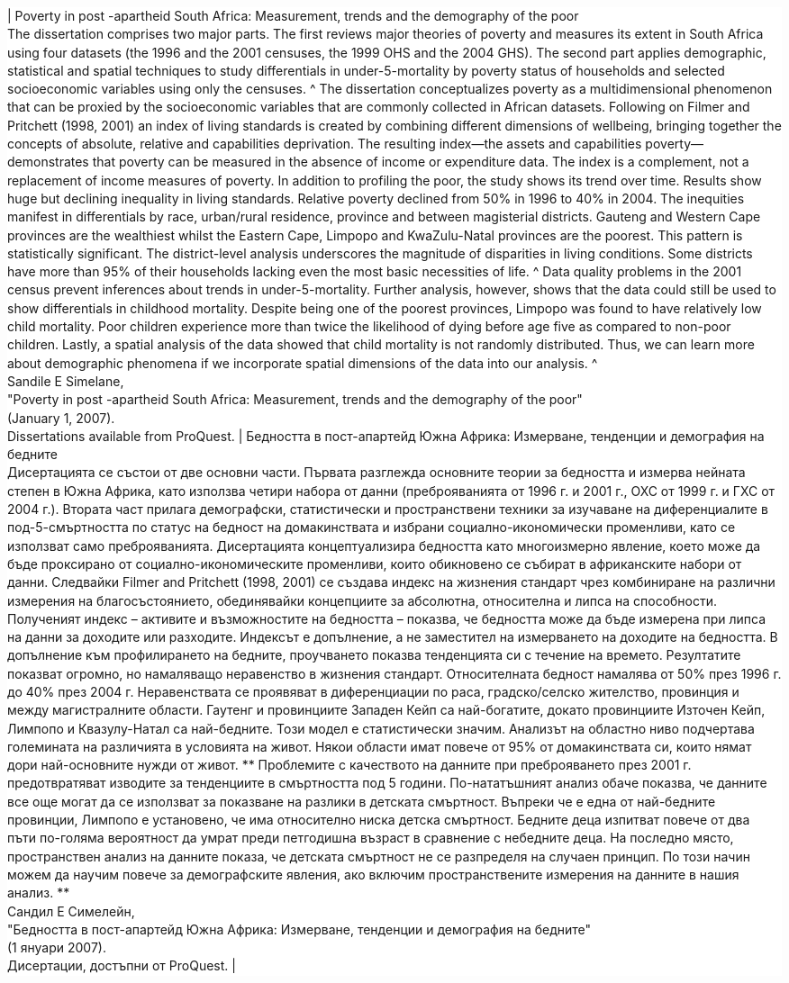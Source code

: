 | Poverty in post -apartheid South Africa: Measurement, trends and the demography of the poor<br/>The dissertation comprises two major parts. The first reviews major theories of poverty and measures its extent in South Africa using four datasets (the 1996 and the 2001 censuses, the 1999 OHS and the 2004 GHS). The second part applies demographic, statistical and spatial techniques to study differentials in under-5-mortality by poverty status of households and selected socioeconomic variables using only the censuses. ^ The dissertation conceptualizes poverty as a multidimensional phenomenon that can be proxied by the socioeconomic variables that are commonly collected in African datasets. Following on Filmer and Pritchett (1998, 2001) an index of living standards is created by combining different dimensions of wellbeing, bringing together the concepts of absolute, relative and capabilities deprivation. The resulting index—the assets and capabilities poverty—demonstrates that poverty can be measured in the absence of income or expenditure data. The index is a complement, not a replacement of income measures of poverty. In addition to profiling the poor, the study shows its trend over time. Results show huge but declining inequality in living standards. Relative poverty declined from 50% in 1996 to 40% in 2004. The inequities manifest in differentials by race, urban/rural residence, province and between magisterial districts. Gauteng and Western Cape provinces are the wealthiest whilst the Eastern Cape, Limpopo and KwaZulu-Natal provinces are the poorest. This pattern is statistically significant. The district-level analysis underscores the magnitude of disparities in living conditions. Some districts have more than 95% of their households lacking even the most basic necessities of life. ^ Data quality problems in the 2001 census prevent inferences about trends in under-5-mortality. Further analysis, however, shows that the data could still be used to show differentials in childhood mortality. Despite being one of the poorest provinces, Limpopo was found to have relatively low child mortality. Poor children experience more than twice the likelihood of dying before age five as compared to non-poor children. Lastly, a spatial analysis of the data showed that child mortality is not randomly distributed. Thus, we can learn more about demographic phenomena if we incorporate spatial dimensions of the data into our analysis. ^<br/>Sandile E Simelane,<br/>"Poverty in post -apartheid South Africa: Measurement, trends and the demography of the poor"<br/>(January 1, 2007).<br/>Dissertations available from ProQuest. | Бедността в пост-апартейд Южна Африка: Измерване, тенденции и демография на бедните<br/>Дисертацията се състои от две основни части. Първата разглежда основните теории за бедността и измерва нейната степен в Южна Африка, като използва четири набора от данни (преброяванията от 1996 г. и 2001 г., ОХС от 1999 г. и ГХС от 2004 г.). Втората част прилага демографски, статистически и пространствени техники за изучаване на диференциалите в под-5-смъртността по статус на бедност на домакинствата и избрани социално-икономически променливи, като се използват само преброяванията. Дисертацията концептуализира бедността като многоизмерно явление, което може да бъде проксирано от социално-икономическите променливи, които обикновено се събират в африканските набори от данни. Следвайки Filmer and Pritchett (1998, 2001) се създава индекс на жизнения стандарт чрез комбиниране на различни измерения на благосъстоянието, обединявайки концепциите за абсолютна, относителна и липса на способности. Полученият индекс – активите и възможностите на бедността – показва, че бедността може да бъде измерена при липса на данни за доходите или разходите. Индексът е допълнение, а не заместител на измерването на доходите на бедността. В допълнение към профилирането на бедните, проучването показва тенденцията си с течение на времето. Резултатите показват огромно, но намаляващо неравенство в жизнения стандарт. Относителната бедност намалява от 50% през 1996 г. до 40% през 2004 г. Неравенствата се проявяват в диференциации по раса, градско/селско жителство, провинция и между магистралните области. Гаутенг и провинциите Западен Кейп са най-богатите, докато провинциите Източен Кейп, Лимпопо и Квазулу-Натал са най-бедните. Този модел е статистически значим. Анализът на областно ниво подчертава големината на различията в условията на живот. Някои области имат повече от 95% от домакинствата си, които нямат дори най-основните нужди от живот. ** Проблемите с качеството на данните при преброяването през 2001 г. предотвратяват изводите за тенденциите в смъртността под 5 години. По-нататъшният анализ обаче показва, че данните все още могат да се използват за показване на разлики в детската смъртност. Въпреки че е една от най-бедните провинции, Лимпопо е установено, че има относително ниска детска смъртност. Бедните деца изпитват повече от два пъти по-голяма вероятност да умрат преди петгодишна възраст в сравнение с небедните деца. На последно място, пространствен анализ на данните показа, че детската смъртност не се разпределя на случаен принцип. По този начин можем да научим повече за демографските явления, ако включим пространствените измерения на данните в нашия анализ. **<br/>Сандил Е Симелейн,<br/>"Бедността в пост-апартейд Южна Африка: Измерване, тенденции и демография на бедните"<br/>(1 януари 2007).<br/>Дисертации, достъпни от ProQuest. |